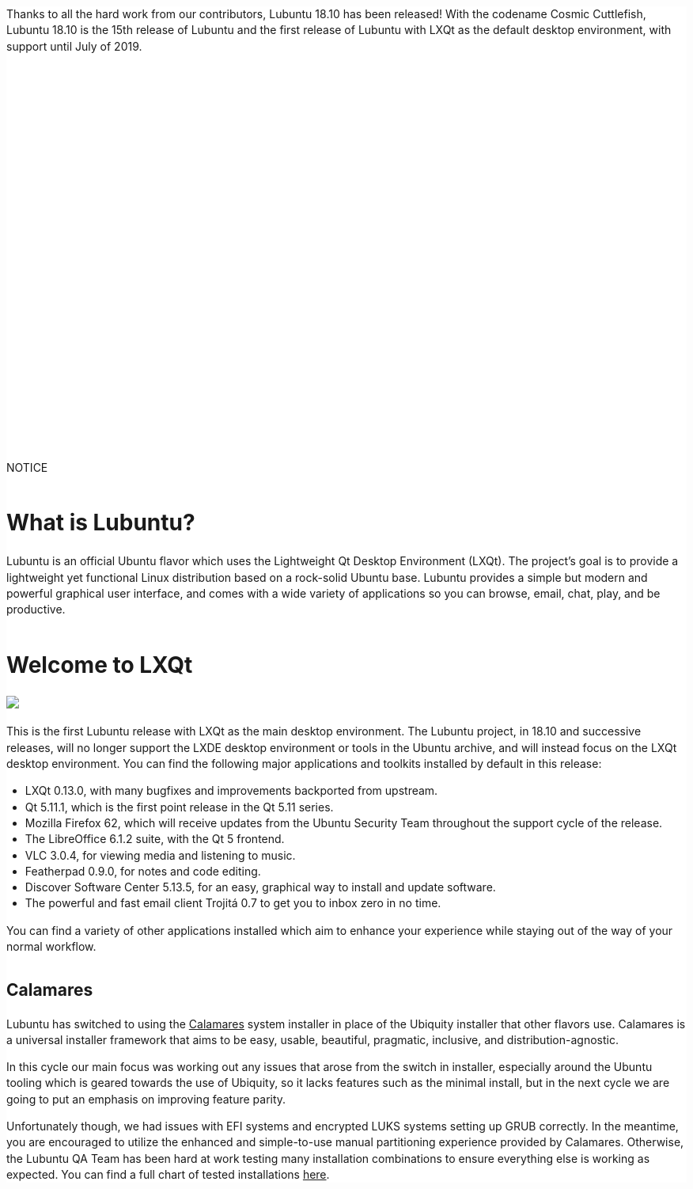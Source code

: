 Thanks to all the hard work from our contributors, Lubuntu 18.10 has been released! With the codename Cosmic Cuttlefish, Lubuntu 18.10 is the 15th release of Lubuntu and the first release of Lubuntu with LXQt as the default desktop environment, with support until July of 2019.

<div style="position:relative;height:0;padding-bottom:56.25%"><iframe src="https://www.youtube.com/embed/CRgcsTQGvwU?ecver=2" width="640" height="360" frameborder="0" allow="autoplay; encrypted-media" style="position:absolute;width:100%;height:100%;left:0" allowfullscreen></iframe></div>

NOTICE

# What is Lubuntu?

Lubuntu is an official Ubuntu flavor which uses the Lightweight Qt Desktop Environment (LXQt). The project’s goal is to provide a lightweight yet functional Linux distribution based on a rock-solid Ubuntu base. Lubuntu provides a simple but modern and powerful graphical user interface, and comes with a wide variety of applications so you can browse, email, chat, play, and be productive.

# Welcome to LXQt

<img style="float: center; width: 500em;" src="https://phab.lubuntu.me/file/data/zwng7o6qanhvvucgajdc/PHID-FILE-djx4vzahriz23c5622vu/Screenshot_20181007_Desktop.png" />

This is the first Lubuntu release with LXQt as the main desktop environment. The Lubuntu project, in 18.10 and successive releases, will no longer support the LXDE desktop environment or tools in the Ubuntu archive, and will instead focus on the LXQt desktop environment. You can find the following major applications and toolkits installed by default in this release:

 - LXQt 0.13.0, with many bugfixes and improvements backported from upstream.
 - Qt 5.11.1, which is the first point release in the Qt 5.11 series.
 - Mozilla Firefox 62, which will receive updates from the Ubuntu Security Team throughout the support cycle of the release.
 - The LibreOffice 6.1.2 suite, with the Qt 5 frontend.
 - VLC 3.0.4, for viewing media and listening to music.
 - Featherpad 0.9.0, for notes and code editing.
 - Discover Software Center 5.13.5, for an easy, graphical way to install and update software.
 - The powerful and fast email client Trojitá 0.7 to get you to inbox zero in no time.

You can find a variety of other applications installed which aim to enhance your experience while staying out of the way of your normal workflow.

## Calamares

Lubuntu has switched to using the [Calamares](https://calamares.io/) system installer in place of the Ubiquity installer that other flavors use. Calamares is a universal installer framework that aims to be easy, usable, beautiful, pragmatic, inclusive, and distribution-agnostic.

In this cycle our main focus was working out any issues that arose from the switch in installer, especially around the Ubuntu tooling which is geared towards the use of Ubiquity, so it lacks features such as the minimal install, but in the next cycle we are going to put an emphasis on improving feature parity.

Unfortunately though, we had issues with EFI systems and encrypted LUKS systems setting up GRUB correctly. In the meantime, you are encouraged to utilize the enhanced and simple-to-use manual partitioning experience provided by Calamares. Otherwise, the Lubuntu QA Team has been hard at work testing many installation combinations to ensure everything else is working as expected. You can find a full chart of tested installations [here](https://phab.lubuntu.me/T107).
